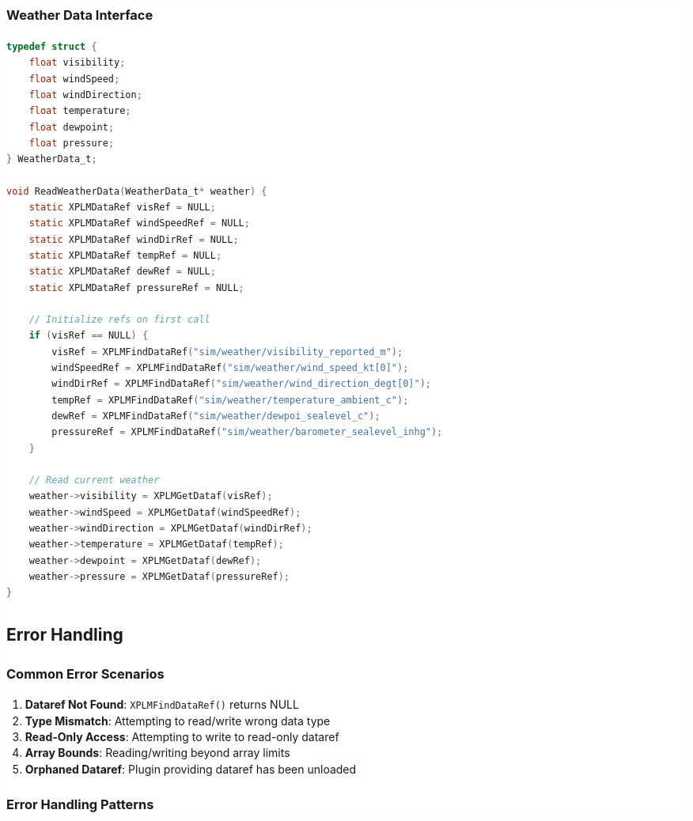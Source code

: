 ### Weather Data Interface

```c
typedef struct {
    float visibility;
    float windSpeed;
    float windDirection;
    float temperature;
    float dewpoint;
    float pressure;
} WeatherData_t;

void ReadWeatherData(WeatherData_t* weather) {
    static XPLMDataRef visRef = NULL;
    static XPLMDataRef windSpeedRef = NULL;
    static XPLMDataRef windDirRef = NULL;
    static XPLMDataRef tempRef = NULL;
    static XPLMDataRef dewRef = NULL;
    static XPLMDataRef pressureRef = NULL;
  
    // Initialize refs on first call
    if (visRef == NULL) {
        visRef = XPLMFindDataRef("sim/weather/visibility_reported_m");
        windSpeedRef = XPLMFindDataRef("sim/weather/wind_speed_kt[0]");
        windDirRef = XPLMFindDataRef("sim/weather/wind_direction_degt[0]");
        tempRef = XPLMFindDataRef("sim/weather/temperature_ambient_c");
        dewRef = XPLMFindDataRef("sim/weather/dewpoi_sealevel_c");
        pressureRef = XPLMFindDataRef("sim/weather/barometer_sealevel_inhg");
    }
  
    // Read current weather
    weather->visibility = XPLMGetDataf(visRef);
    weather->windSpeed = XPLMGetDataf(windSpeedRef);
    weather->windDirection = XPLMGetDataf(windDirRef);
    weather->temperature = XPLMGetDataf(tempRef);
    weather->dewpoint = XPLMGetDataf(dewRef);
    weather->pressure = XPLMGetDataf(pressureRef);
}
```

## Error Handling

### Common Error Scenarios

1. **Dataref Not Found**: `XPLMFindDataRef()` returns NULL
2. **Type Mismatch**: Attempting to read/write wrong data type
3. **Read-Only Access**: Attempting to write to read-only dataref
4. **Array Bounds**: Reading/writing beyond array limits
5. **Orphaned Dataref**: Plugin providing dataref has been unloaded

### Error Handling Patterns
